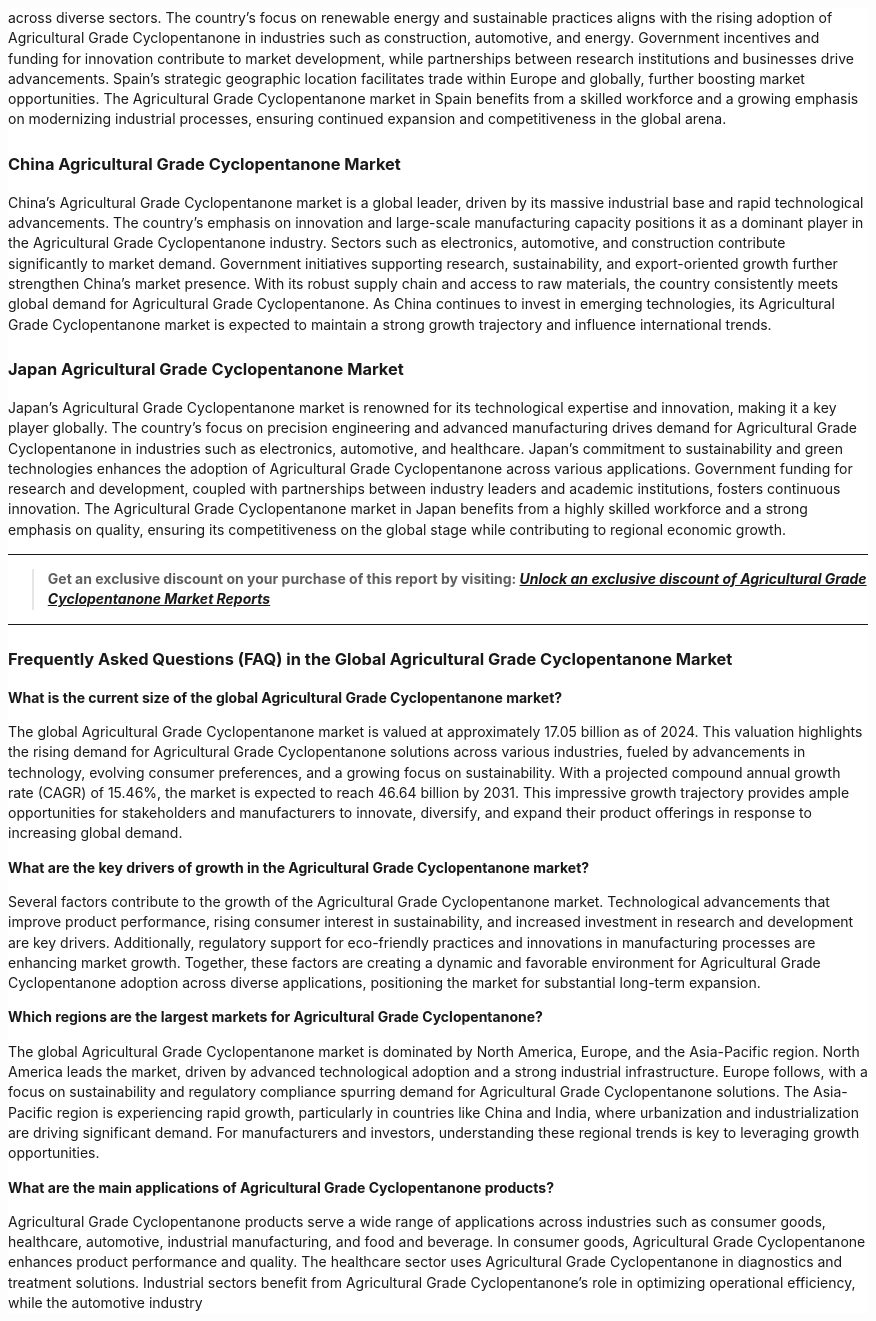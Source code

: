 across diverse sectors. The country&rsquo;s focus on renewable energy and sustainable practices aligns with the rising adoption of Agricultural Grade Cyclopentanone in industries such as construction, automotive, and energy. Government incentives and funding for innovation contribute to market development, while partnerships between research institutions and businesses drive advancements. Spain&rsquo;s strategic geographic location facilitates trade within Europe and globally, further boosting market opportunities. The Agricultural Grade Cyclopentanone market in Spain benefits from a skilled workforce and a growing emphasis on modernizing industrial processes, ensuring continued expansion and competitiveness in the global arena.</p><h3>China Agricultural Grade Cyclopentanone Market</h3><p>China&rsquo;s Agricultural Grade Cyclopentanone market is a global leader, driven by its massive industrial base and rapid technological advancements. The country&rsquo;s emphasis on innovation and large-scale manufacturing capacity positions it as a dominant player in the Agricultural Grade Cyclopentanone industry. Sectors such as electronics, automotive, and construction contribute significantly to market demand. Government initiatives supporting research, sustainability, and export-oriented growth further strengthen China&rsquo;s market presence. With its robust supply chain and access to raw materials, the country consistently meets global demand for Agricultural Grade Cyclopentanone. As China continues to invest in emerging technologies, its Agricultural Grade Cyclopentanone market is expected to maintain a strong growth trajectory and influence international trends.</p><h3>Japan Agricultural Grade Cyclopentanone Market</h3><p>Japan&rsquo;s Agricultural Grade Cyclopentanone market is renowned for its technological expertise and innovation, making it a key player globally. The country&rsquo;s focus on precision engineering and advanced manufacturing drives demand for Agricultural Grade Cyclopentanone in industries such as electronics, automotive, and healthcare. Japan&rsquo;s commitment to sustainability and green technologies enhances the adoption of Agricultural Grade Cyclopentanone across various applications. Government funding for research and development, coupled with partnerships between industry leaders and academic institutions, fosters continuous innovation. The Agricultural Grade Cyclopentanone market in Japan benefits from a highly skilled workforce and a strong emphasis on quality, ensuring its competitiveness on the global stage while contributing to regional economic growth.</p><hr /><blockquote><p><strong>Get an exclusive discount on your purchase of this report by visiting: <em><a href="://marketresearchpulse.com/ask-for-discount/83839?utm_source=Github&amp;utm_medium=0112">Unlock an exclusive discount of Agricultural Grade Cyclopentanone Market Reports</a></em>&nbsp;</strong></p></blockquote><hr /><h3>Frequently Asked Questions (FAQ) in the Global Agricultural Grade Cyclopentanone Market</h3><p><strong>What is the current size of the global Agricultural Grade Cyclopentanone market?</strong></p><p>The global Agricultural Grade Cyclopentanone market is valued at approximately 17.05 billion as of 2024. This valuation highlights the rising demand for Agricultural Grade Cyclopentanone solutions across various industries, fueled by advancements in technology, evolving consumer preferences, and a growing focus on sustainability. With a projected compound annual growth rate (CAGR) of 15.46%, the market is expected to reach 46.64 billion by 2031. This impressive growth trajectory provides ample opportunities for stakeholders and manufacturers to innovate, diversify, and expand their product offerings in response to increasing global demand.</p><p><strong>What are the key drivers of growth in the Agricultural Grade Cyclopentanone market?</strong></p><p>Several factors contribute to the growth of the Agricultural Grade Cyclopentanone market. Technological advancements that improve product performance, rising consumer interest in sustainability, and increased investment in research and development are key drivers. Additionally, regulatory support for eco-friendly practices and innovations in manufacturing processes are enhancing market growth. Together, these factors are creating a dynamic and favorable environment for Agricultural Grade Cyclopentanone adoption across diverse applications, positioning the market for substantial long-term expansion.</p><p><strong>Which regions are the largest markets for Agricultural Grade Cyclopentanone?</strong></p><p>The global Agricultural Grade Cyclopentanone market is dominated by North America, Europe, and the Asia-Pacific region. North America leads the market, driven by advanced technological adoption and a strong industrial infrastructure. Europe follows, with a focus on sustainability and regulatory compliance spurring demand for Agricultural Grade Cyclopentanone solutions. The Asia-Pacific region is experiencing rapid growth, particularly in countries like China and India, where urbanization and industrialization are driving significant demand. For manufacturers and investors, understanding these regional trends is key to leveraging growth opportunities.</p><p><strong>What are the main applications of Agricultural Grade Cyclopentanone products?</strong></p><p>Agricultural Grade Cyclopentanone products serve a wide range of applications across industries such as consumer goods, healthcare, automotive, industrial manufacturing, and food and beverage. In consumer goods, Agricultural Grade Cyclopentanone enhances product performance and quality. The healthcare sector uses Agricultural Grade Cyclopentanone in diagnostics and treatment solutions. Industrial sectors benefit from Agricultural Grade Cyclopentanone&rsquo;s role in optimizing operational efficiency, while the automotive industry